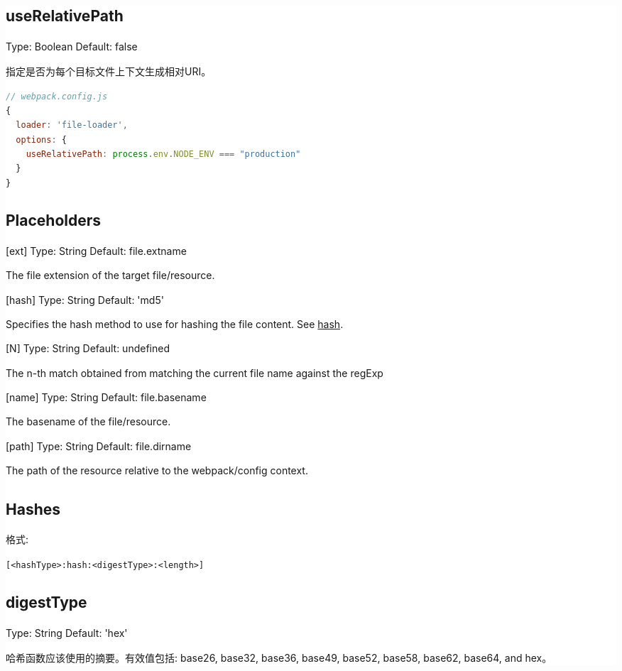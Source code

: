 
## useRelativePath

Type: Boolean Default: false

指定是否为每个目标文件上下文生成相对URI。

```javascript
// webpack.config.js
{
  loader: 'file-loader',
  options: {
    useRelativePath: process.env.NODE_ENV === "production"
  }
}

```

## Placeholders 

[ext] 
Type: String Default: file.extname

The file extension of the target file/resource.

[hash] 
Type: String Default: 'md5'

Specifies the hash method to use for hashing the file content. See [hash](https://github.com/webpack-contrib/file-loader#hashes).

[N] 
Type: String Default: undefined

The n-th match obtained from matching the current file name against the regExp

[name] 
Type: String Default: file.basename

The basename of the file/resource.

[path] 
Type: String Default: file.dirname

The path of the resource relative to the webpack/config context.

## Hashes
格式:
```
[<hashType>:hash:<digestType>:<length>]
```

## digestType
Type: String Default: 'hex'

哈希函数应该使用的摘要。有效值包括: base26, base32, base36, base49, base52, base58, base62, base64, and hex。
